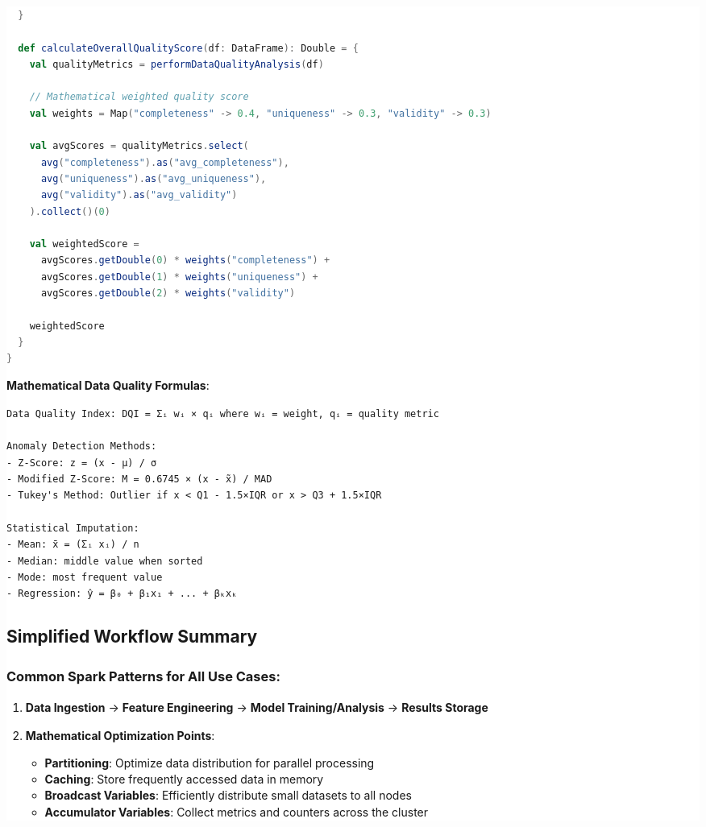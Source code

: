 ```scala
  }
  
  def calculateOverallQualityScore(df: DataFrame): Double = {
    val qualityMetrics = performDataQualityAnalysis(df)
    
    // Mathematical weighted quality score
    val weights = Map("completeness" -> 0.4, "uniqueness" -> 0.3, "validity" -> 0.3)
    
    val avgScores = qualityMetrics.select(
      avg("completeness").as("avg_completeness"),
      avg("uniqueness").as("avg_uniqueness"), 
      avg("validity").as("avg_validity")
    ).collect()(0)
    
    val weightedScore = 
      avgScores.getDouble(0) * weights("completeness") +
      avgScores.getDouble(1) * weights("uniqueness") +
      avgScores.getDouble(2) * weights("validity")
    
    weightedScore
  }
}
```

**Mathematical Data Quality Formulas**:
```
Data Quality Index: DQI = Σᵢ wᵢ × qᵢ where wᵢ = weight, qᵢ = quality metric

Anomaly Detection Methods:
- Z-Score: z = (x - μ) / σ
- Modified Z-Score: M = 0.6745 × (x - x̃) / MAD
- Tukey's Method: Outlier if x < Q1 - 1.5×IQR or x > Q3 + 1.5×IQR

Statistical Imputation:
- Mean: x̄ = (Σᵢ xᵢ) / n
- Median: middle value when sorted
- Mode: most frequent value
- Regression: ŷ = β₀ + β₁x₁ + ... + βₖxₖ
```

## Simplified Workflow Summary

### Common Spark Patterns for All Use Cases:

1. **Data Ingestion** → **Feature Engineering** → **Model Training/Analysis** → **Results Storage**

2. **Mathematical Optimization Points**:
   - **Partitioning**: Optimize data distribution for parallel processing
   - **Caching**: Store frequently accessed data in memory
   - **Broadcast Variables**: Efficiently distribute small datasets to all nodes
   - **Accumulator Variables**: Collect metrics and counters across the cluster
